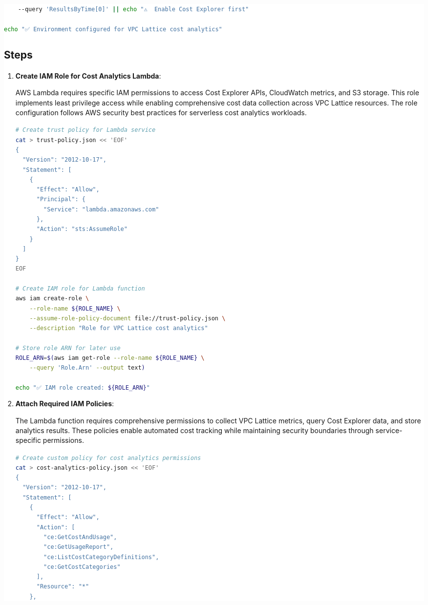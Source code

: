 ```bash
    --query 'ResultsByTime[0]' || echo "⚠️  Enable Cost Explorer first"

echo "✅ Environment configured for VPC Lattice cost analytics"
```

## Steps

1. **Create IAM Role for Cost Analytics Lambda**:

   AWS Lambda requires specific IAM permissions to access Cost Explorer APIs, CloudWatch metrics, and S3 storage. This role implements least privilege access while enabling comprehensive cost data collection across VPC Lattice resources. The role configuration follows AWS security best practices for serverless cost analytics workloads.

   ```bash
   # Create trust policy for Lambda service
   cat > trust-policy.json << 'EOF'
   {
     "Version": "2012-10-17",
     "Statement": [
       {
         "Effect": "Allow",
         "Principal": {
           "Service": "lambda.amazonaws.com"
         },
         "Action": "sts:AssumeRole"
       }
     ]
   }
   EOF
   
   # Create IAM role for Lambda function
   aws iam create-role \
       --role-name ${ROLE_NAME} \
       --assume-role-policy-document file://trust-policy.json \
       --description "Role for VPC Lattice cost analytics"
   
   # Store role ARN for later use
   ROLE_ARN=$(aws iam get-role --role-name ${ROLE_NAME} \
       --query 'Role.Arn' --output text)
   
   echo "✅ IAM role created: ${ROLE_ARN}"
   ```

2. **Attach Required IAM Policies**:

   The Lambda function requires comprehensive permissions to collect VPC Lattice metrics, query Cost Explorer data, and store analytics results. These policies enable automated cost tracking while maintaining security boundaries through service-specific permissions.

   ```bash
   # Create custom policy for cost analytics permissions
   cat > cost-analytics-policy.json << 'EOF'
   {
     "Version": "2012-10-17",
     "Statement": [
       {
         "Effect": "Allow",
         "Action": [
           "ce:GetCostAndUsage",
           "ce:GetUsageReport",
           "ce:ListCostCategoryDefinitions",
           "ce:GetCostCategories"
         ],
         "Resource": "*"
       },
   ```